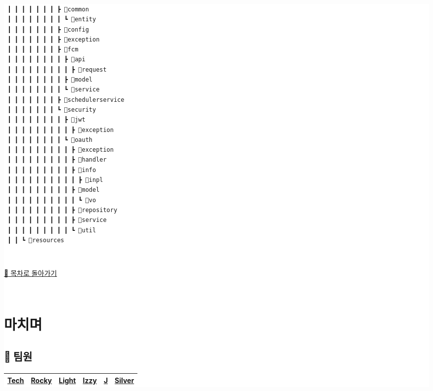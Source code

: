 ```
 ┃ ┃ ┃ ┃ ┃ ┃ ┃ ┣ 📂common
 ┃ ┃ ┃ ┃ ┃ ┃ ┃ ┃ ┗ 📂entity
 ┃ ┃ ┃ ┃ ┃ ┃ ┃ ┣ 📂config
 ┃ ┃ ┃ ┃ ┃ ┃ ┃ ┣ 📂exception
 ┃ ┃ ┃ ┃ ┃ ┃ ┃ ┣ 📂fcm
 ┃ ┃ ┃ ┃ ┃ ┃ ┃ ┃ ┣ 📂api
 ┃ ┃ ┃ ┃ ┃ ┃ ┃ ┃ ┃ ┣ 📂request
 ┃ ┃ ┃ ┃ ┃ ┃ ┃ ┃ ┣ 📂model
 ┃ ┃ ┃ ┃ ┃ ┃ ┃ ┃ ┗ 📂service
 ┃ ┃ ┃ ┃ ┃ ┃ ┃ ┣ 📂schedulerservice
 ┃ ┃ ┃ ┃ ┃ ┃ ┃ ┗ 📂security
 ┃ ┃ ┃ ┃ ┃ ┃ ┃ ┃ ┣ 📂jwt
 ┃ ┃ ┃ ┃ ┃ ┃ ┃ ┃ ┃ ┣ 📂exception
 ┃ ┃ ┃ ┃ ┃ ┃ ┃ ┃ ┗ 📂oauth
 ┃ ┃ ┃ ┃ ┃ ┃ ┃ ┃ ┃ ┣ 📂exception
 ┃ ┃ ┃ ┃ ┃ ┃ ┃ ┃ ┃ ┣ 📂handler
 ┃ ┃ ┃ ┃ ┃ ┃ ┃ ┃ ┃ ┣ 📂info
 ┃ ┃ ┃ ┃ ┃ ┃ ┃ ┃ ┃ ┃ ┣ 📂inpl
 ┃ ┃ ┃ ┃ ┃ ┃ ┃ ┃ ┃ ┣ 📂model
 ┃ ┃ ┃ ┃ ┃ ┃ ┃ ┃ ┃ ┃ ┗ 📂vo
 ┃ ┃ ┃ ┃ ┃ ┃ ┃ ┃ ┃ ┣ 📂repository
 ┃ ┃ ┃ ┃ ┃ ┃ ┃ ┃ ┃ ┣ 📂service
 ┃ ┃ ┃ ┃ ┃ ┃ ┃ ┃ ┃ ┗ 📂util
 ┃ ┃ ┗ 📂resources
```

<br/>

[🔼 목차로 돌아가기](#목차)

<br/>

# 마치며

## :boy: 팀원

| [Tech](https://github.com/taekto) | [Rocky](https://github.com/sju3358) | [Light](https://github.com/yunsbob) | [Izzy](https://github.com/izzy80) | [J](https://github.com/freedomDobby) | [Silver](https://github.com/chi980) |
| :------------------------------------: | :----------------------------------: | :------------------------------------: | :----------------------------------------: | :-------------------------------------: | :-------------------------------------: |